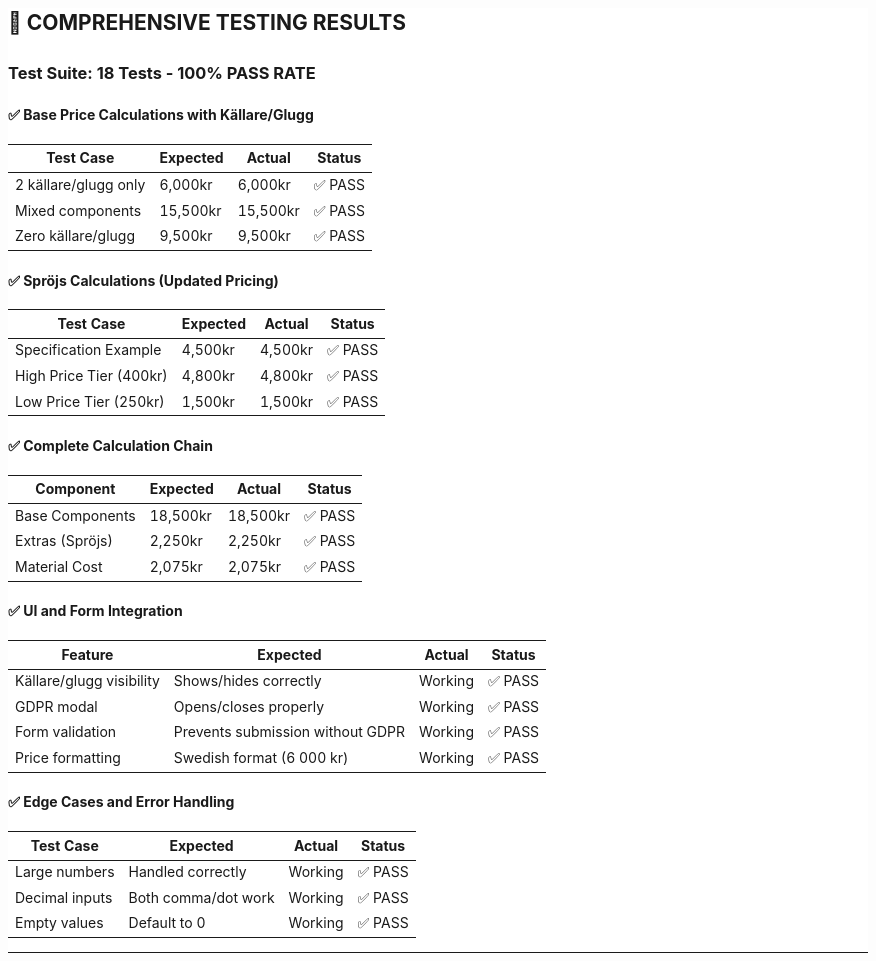 
## 🧪 COMPREHENSIVE TESTING RESULTS

### Test Suite: **18 Tests** - **100% PASS RATE**

#### ✅ Base Price Calculations with Källare/Glugg
| Test Case | Expected | Actual | Status |
|-----------|----------|--------|---------|
| 2 källare/glugg only | 6,000kr | 6,000kr | ✅ PASS |
| Mixed components | 15,500kr | 15,500kr | ✅ PASS |
| Zero källare/glugg | 9,500kr | 9,500kr | ✅ PASS |

#### ✅ Spröjs Calculations (Updated Pricing)
| Test Case | Expected | Actual | Status |
|-----------|----------|--------|---------|
| Specification Example | 4,500kr | 4,500kr | ✅ PASS |
| High Price Tier (400kr) | 4,800kr | 4,800kr | ✅ PASS |
| Low Price Tier (250kr) | 1,500kr | 1,500kr | ✅ PASS |

#### ✅ Complete Calculation Chain
| Component | Expected | Actual | Status |
|-----------|----------|--------|---------|
| Base Components | 18,500kr | 18,500kr | ✅ PASS |
| Extras (Spröjs) | 2,250kr | 2,250kr | ✅ PASS |
| Material Cost | 2,075kr | 2,075kr | ✅ PASS |

#### ✅ UI and Form Integration
| Feature | Expected | Actual | Status |
|---------|----------|--------|---------|
| Källare/glugg visibility | Shows/hides correctly | Working | ✅ PASS |
| GDPR modal | Opens/closes properly | Working | ✅ PASS |
| Form validation | Prevents submission without GDPR | Working | ✅ PASS |
| Price formatting | Swedish format (6 000 kr) | Working | ✅ PASS |

#### ✅ Edge Cases and Error Handling
| Test Case | Expected | Actual | Status |
|-----------|----------|--------|---------|
| Large numbers | Handled correctly | Working | ✅ PASS |
| Decimal inputs | Both comma/dot work | Working | ✅ PASS |
| Empty values | Default to 0 | Working | ✅ PASS |

---